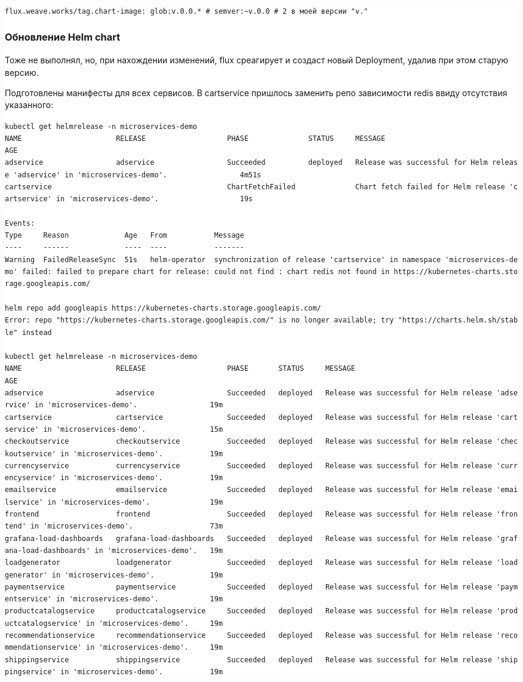     flux.weave.works/tag.chart-image: glob:v.0.0.* # semver:~v.0.0 # 2 в моей версии "v."

### Обновление Helm chart

Тоже не выполнял, но, при нахождении изменений, flux среагирует и создаст новый Deployment, удалив при этом старую версию.

Подготовлены манифесты для всех сервисов. В cartservice пришлось заменить репо зависимости redis ввиду отсутствия указанного:

    kubectl get helmrelease -n microservices-demo
    NAME                      RELEASE                   PHASE              STATUS     MESSAGE                                                                                      AGE
    adservice                 adservice                 Succeeded          deployed   Release was successful for Helm release 'adservice' in 'microservices-demo'.                 4m51s
    cartservice                                         ChartFetchFailed              Chart fetch failed for Helm release 'cartservice' in 'microservices-demo'.                   19s

    Events:
    Type     Reason             Age   From           Message
    ----     ------             ----  ----           -------
    Warning  FailedReleaseSync  51s   helm-operator  synchronization of release 'cartservice' in namespace 'microservices-demo' failed: failed to prepare chart for release: could not find : chart redis not found in https://kubernetes-charts.storage.googleapis.com/

    helm repo add googleapis https://kubernetes-charts.storage.googleapis.com/
    Error: repo "https://kubernetes-charts.storage.googleapis.com/" is no longer available; try "https://charts.helm.sh/stable" instead

    kubectl get helmrelease -n microservices-demo
    NAME                      RELEASE                   PHASE       STATUS     MESSAGE                                                                                      AGE
    adservice                 adservice                 Succeeded   deployed   Release was successful for Helm release 'adservice' in 'microservices-demo'.                 19m
    cartservice               cartservice               Succeeded   deployed   Release was successful for Helm release 'cartservice' in 'microservices-demo'.               15m
    checkoutservice           checkoutservice           Succeeded   deployed   Release was successful for Helm release 'checkoutservice' in 'microservices-demo'.           19m
    currencyservice           currencyservice           Succeeded   deployed   Release was successful for Helm release 'currencyservice' in 'microservices-demo'.           19m
    emailservice              emailservice              Succeeded   deployed   Release was successful for Helm release 'emailservice' in 'microservices-demo'.              19m
    frontend                  frontend                  Succeeded   deployed   Release was successful for Helm release 'frontend' in 'microservices-demo'.                  73m
    grafana-load-dashboards   grafana-load-dashboards   Succeeded   deployed   Release was successful for Helm release 'grafana-load-dashboards' in 'microservices-demo'.   19m
    loadgenerator             loadgenerator             Succeeded   deployed   Release was successful for Helm release 'loadgenerator' in 'microservices-demo'.             19m
    paymentservice            paymentservice            Succeeded   deployed   Release was successful for Helm release 'paymentservice' in 'microservices-demo'.            19m
    productcatalogservice     productcatalogservice     Succeeded   deployed   Release was successful for Helm release 'productcatalogservice' in 'microservices-demo'.     19m
    recommendationservice     recommendationservice     Succeeded   deployed   Release was successful for Helm release 'recommendationservice' in 'microservices-demo'.     19m
    shippingservice           shippingservice           Succeeded   deployed   Release was successful for Helm release 'shippingservice' in 'microservices-demo'.           19m
